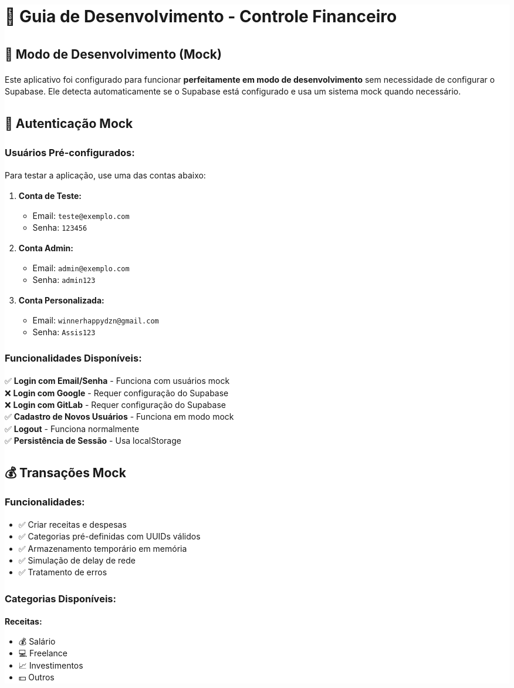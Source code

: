 # 🔧 Guia de Desenvolvimento - Controle Financeiro

## 🚀 Modo de Desenvolvimento (Mock)

Este aplicativo foi configurado para funcionar **perfeitamente em modo de desenvolvimento** sem necessidade de configurar o Supabase. Ele detecta automaticamente se o Supabase está configurado e usa um sistema mock quando necessário.

## 🔐 Autenticação Mock

### Usuários Pré-configurados:
Para testar a aplicação, use uma das contas abaixo:

1. **Conta de Teste:**
   - Email: `teste@exemplo.com`
   - Senha: `123456`

2. **Conta Admin:**
   - Email: `admin@exemplo.com`
   - Senha: `admin123`

3. **Conta Personalizada:**
   - Email: `winnerhappydzn@gmail.com`
   - Senha: `Assis123`

### Funcionalidades Disponíveis:

✅ **Login com Email/Senha** - Funciona com usuários mock  
❌ **Login com Google** - Requer configuração do Supabase  
❌ **Login com GitLab** - Requer configuração do Supabase  
✅ **Cadastro de Novos Usuários** - Funciona em modo mock  
✅ **Logout** - Funciona normalmente  
✅ **Persistência de Sessão** - Usa localStorage  

## 💰 Transações Mock

### Funcionalidades:
- ✅ Criar receitas e despesas
- ✅ Categorias pré-definidas com UUIDs válidos
- ✅ Armazenamento temporário em memória
- ✅ Simulação de delay de rede
- ✅ Tratamento de erros

### Categorias Disponíveis:

**Receitas:**
- 💰 Salário
- 💻 Freelance
- 📈 Investimentos
- 💵 Outros

